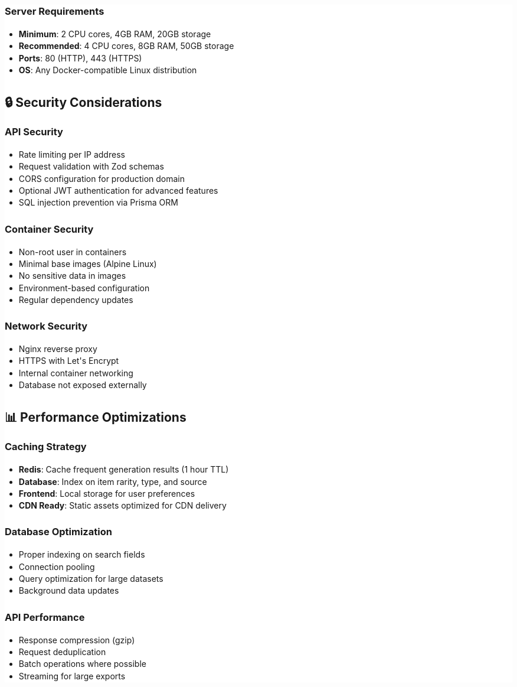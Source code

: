 ### **Server Requirements**
- **Minimum**: 2 CPU cores, 4GB RAM, 20GB storage
- **Recommended**: 4 CPU cores, 8GB RAM, 50GB storage
- **Ports**: 80 (HTTP), 443 (HTTPS)
- **OS**: Any Docker-compatible Linux distribution

## 🔒 Security Considerations

### **API Security**
- Rate limiting per IP address
- Request validation with Zod schemas
- CORS configuration for production domain
- Optional JWT authentication for advanced features
- SQL injection prevention via Prisma ORM

### **Container Security**
- Non-root user in containers
- Minimal base images (Alpine Linux)
- No sensitive data in images
- Environment-based configuration
- Regular dependency updates

### **Network Security**
- Nginx reverse proxy
- HTTPS with Let's Encrypt
- Internal container networking
- Database not exposed externally

## 📊 Performance Optimizations

### **Caching Strategy**
- **Redis**: Cache frequent generation results (1 hour TTL)
- **Database**: Index on item rarity, type, and source
- **Frontend**: Local storage for user preferences
- **CDN Ready**: Static assets optimized for CDN delivery

### **Database Optimization**
- Proper indexing on search fields
- Connection pooling
- Query optimization for large datasets
- Background data updates

### **API Performance**
- Response compression (gzip)
- Request deduplication
- Batch operations where possible
- Streaming for large exports

